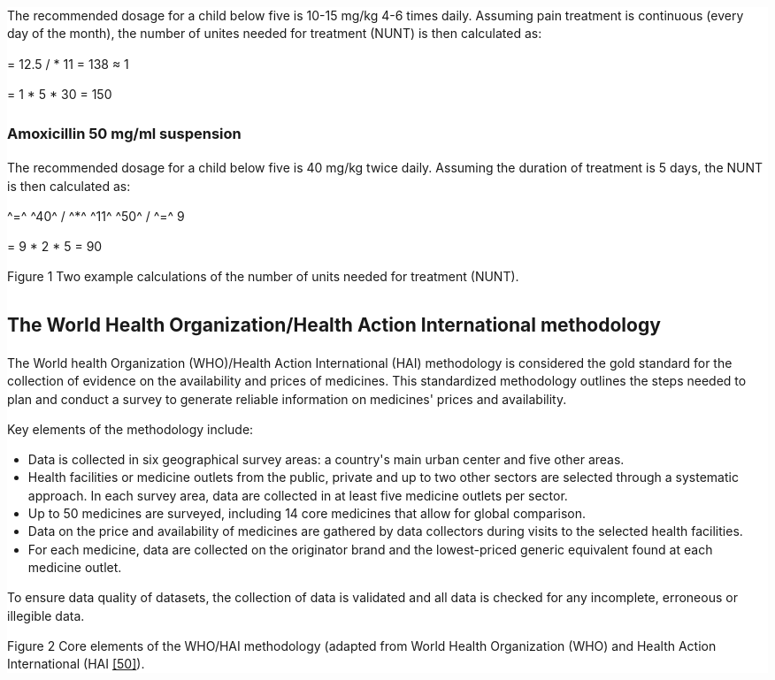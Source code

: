 The recommended dosage for a child below five is 10-15 mg/kg 4-6 times daily. Assuming pain treatment is continuous (every day of the month), the number of unites needed for treatment (NUNT) is then calculated as:

= 12.5 / * 11 = 138 ≈ 1

= 1 * 5 * 30 = 150

### **Amoxicillin 50 mg/ml suspension**

The recommended dosage for a child below five is 40 mg/kg twice daily. Assuming the duration of treatment is 5 days, the NUNT is then calculated as:

^=^ ^40^ / ^*^ ^11^ ^50^ / ^=^ 9

= 9 * 2 * 5 = 90

Figure 1 Two example calculations of the number of units needed for treatment (NUNT).

<a id="figure-2"></a>
## **The World Health Organization/Health Action International methodology**

The World health Organization (WHO)/Health Action International (HAI) methodology is considered the gold standard for the collection of evidence on the availability and prices of medicines. This standardized methodology outlines the steps needed to plan and conduct a survey to generate reliable information on medicines' prices and availability.

Key elements of the methodology include:

*   Data is collected in six geographical survey areas: a country's main urban center and five other areas.
*   Health facilities or medicine outlets from the public, private and up to two other sectors are selected through a systematic approach. In each survey area, data are collected in at least five medicine outlets per sector.
*   Up to 50 medicines are surveyed, including 14 core medicines that allow for global comparison.
*   Data on the price and availability of medicines are gathered by data collectors during visits to the selected health facilities.
*   For each medicine, data are collected on the originator brand and the lowest-priced generic equivalent found at each medicine outlet.

To ensure data quality of datasets, the collection of data is validated and all data is checked for any incomplete, erroneous or illegible data.

Figure 2 Core elements of the WHO/HAI methodology (adapted from World Health Organization (WHO) and Health Action International (HAI [[50]](#ref-50)).

<a id="figure-3"></a>
